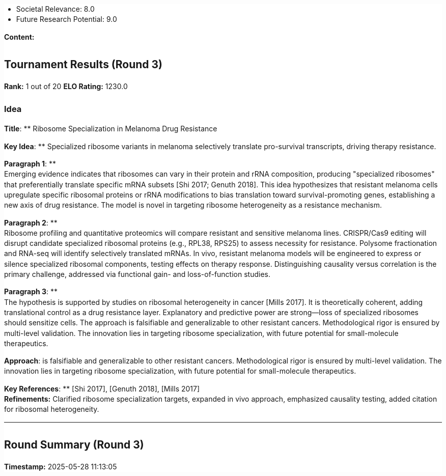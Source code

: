 - Societal Relevance: 8.0
- Future Research Potential: 9.0

**Content:**

## Tournament Results (Round 3)

**Rank:** 1 out of 20
**ELO Rating:** 1230.0

### Idea

**Title**: ** Ribosome Specialization in Melanoma Drug Resistance

**Key Idea**: ** Specialized ribosome variants in melanoma selectively translate pro-survival transcripts, driving therapy resistance.

**Paragraph 1**: **  
Emerging evidence indicates that ribosomes can vary in their protein and rRNA composition, producing "specialized ribosomes" that preferentially translate specific mRNA subsets [Shi 2017; Genuth 2018]. This idea hypothesizes that resistant melanoma cells upregulate specific ribosomal proteins or rRNA modifications to bias translation toward survival-promoting genes, establishing a new axis of drug resistance. The model is novel in targeting ribosome heterogeneity as a resistance mechanism.

**Paragraph 2**: **  
Ribosome profiling and quantitative proteomics will compare resistant and sensitive melanoma lines. CRISPR/Cas9 editing will disrupt candidate specialized ribosomal proteins (e.g., RPL38, RPS25) to assess necessity for resistance. Polysome fractionation and RNA-seq will identify selectively translated mRNAs. In vivo, resistant melanoma models will be engineered to express or silence specialized ribosomal components, testing effects on therapy response. Distinguishing causality versus correlation is the primary challenge, addressed via functional gain- and loss-of-function studies.

**Paragraph 3**: **  
The hypothesis is supported by studies on ribosomal heterogeneity in cancer [Mills 2017]. It is theoretically coherent, adding translational control as a drug resistance layer. Explanatory and predictive power are strong—loss of specialized ribosomes should sensitize cells. The approach is falsifiable and generalizable to other resistant cancers. Methodological rigor is ensured by multi-level validation. The innovation lies in targeting ribosome specialization, with future potential for small-molecule therapeutics.

**Approach**: is falsifiable and generalizable to other resistant cancers. Methodological rigor is ensured by multi-level validation. The innovation lies in targeting ribosome specialization, with future potential for small-molecule therapeutics.

**Key References**: ** [Shi 2017], [Genuth 2018], [Mills 2017]  
**Refinements:** Clarified ribosome specialization targets, expanded in vivo approach, emphasized causality testing, added citation for ribosomal heterogeneity.



---

## Round Summary (Round 3)

**Timestamp:** 2025-05-28 11:13:05
